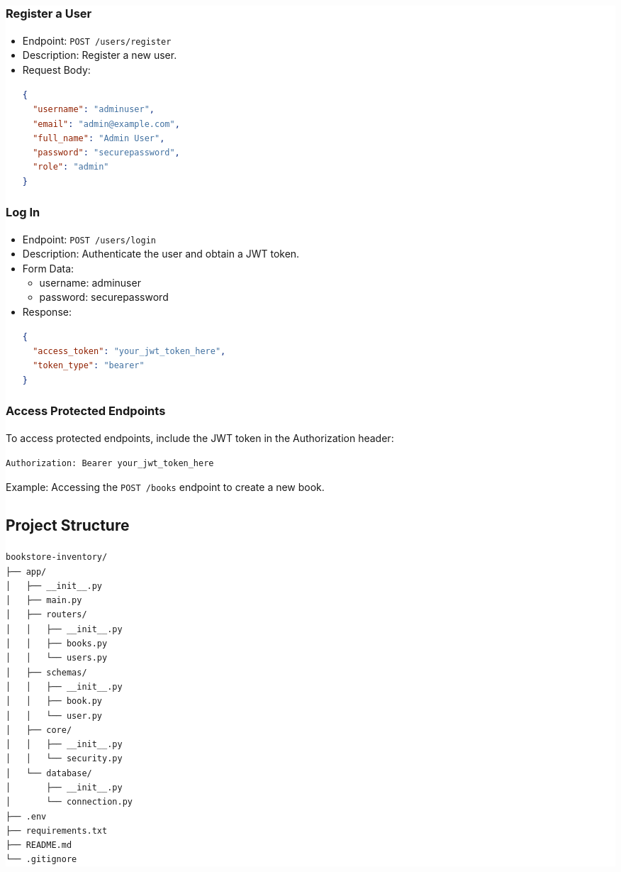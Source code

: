 ### Register a User
- Endpoint: `POST /users/register`
- Description: Register a new user.
- Request Body:
  ```json
  {
    "username": "adminuser",
    "email": "admin@example.com",
    "full_name": "Admin User",
    "password": "securepassword",
    "role": "admin"
  }
  ```

### Log In
- Endpoint: `POST /users/login`
- Description: Authenticate the user and obtain a JWT token.
- Form Data:
  - username: adminuser
  - password: securepassword
- Response:
  ```json
  {
    "access_token": "your_jwt_token_here",
    "token_type": "bearer"
  }
  ```

### Access Protected Endpoints
To access protected endpoints, include the JWT token in the Authorization header:
```
Authorization: Bearer your_jwt_token_here
```
Example: Accessing the `POST /books` endpoint to create a new book.

## Project Structure
```
bookstore-inventory/
├── app/
│   ├── __init__.py
│   ├── main.py
│   ├── routers/
│   │   ├── __init__.py
│   │   ├── books.py
│   │   └── users.py
│   ├── schemas/
│   │   ├── __init__.py
│   │   ├── book.py
│   │   └── user.py
│   ├── core/
│   │   ├── __init__.py
│   │   └── security.py
│   └── database/
│       ├── __init__.py
│       └── connection.py
├── .env
├── requirements.txt
├── README.md
└── .gitignore
```
